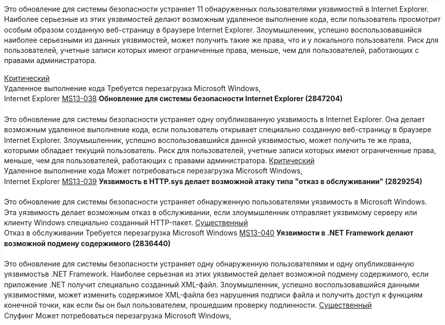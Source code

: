</strong>Это обновление для системы безопасности устраняет 11 обнаруженных пользователями уязвимостей в Internet Explorer. Наиболее серьезные из этих уязвимостей делают возможным удаленное выполнение кода, если пользователь просмотрит особым образом созданную веб-страницу в браузере Internet Explorer. Злоумышленник, успешно воспользовавшийся наиболее серьезными из данных уязвимостей, может получить такие же права, что и у локального пользователя. Риск для пользователей, учетные записи которых имеют ограниченные права, меньше, чем для пользователей, работающих с правами администратора.</td>
<td style="border:1px solid black;"><a href="http://go.microsoft.com/fwlink/?linkid=21140">Критический</a><br />
Удаленное выполнение кода</td>
<td style="border:1px solid black;">Требуется перезагрузка</td>
<td style="border:1px solid black;">Microsoft Windows,<br />
Internet Explorer</td>
</tr>
<tr class="even">
<td style="border:1px solid black;"><a href="http://go.microsoft.com/fwlink/?linkid=299892">MS13-038</a></td>
<td style="border:1px solid black;"><strong>Обновление для системы безопасности Internet Explorer (2847204)</strong><br />
<br />
Это обновление для системы безопасности устраняет одну опубликованную уязвимость в Internet Explorer. Она делает возможным удаленное выполнение кода, если пользователь открывает специально созданную веб-страницу в браузере Internet Explorer. Злоумышленник, успешно воспользовавшийся данной уязвимостью, может получить те же права, которыми обладает текущий пользователь. Риск для пользователей, учетные записи которых имеют ограниченные права, меньше, чем для пользователей, работающих с правами администратора.</td>
<td style="border:1px solid black;"><a href="http://go.microsoft.com/fwlink/?linkid=21140">Критический</a><br />
Удаленное выполнение кода</td>
<td style="border:1px solid black;">Может потребоваться перезагрузка</td>
<td style="border:1px solid black;">Microsoft Windows,<br />
Internet Explorer</td>
</tr>
<tr class="odd">
<td style="border:1px solid black;"><a href="http://go.microsoft.com/fwlink/?linkid=293363">MS13-039</a></td>
<td style="border:1px solid black;"><strong>Уязвимость в HTTP.sys делает возможной атаку типа &quot;отказ в обслуживании&quot; (2829254)</strong> <strong><br />
<br />
</strong>Это обновление для системы безопасности устраняет обнаруженную пользователями уязвимость в Microsoft Windows. Эта уязвимость делает возможным отказ в обслуживании, если злоумышленник отправляет уязвимому серверу или клиенту Windows специально созданный HTTP-пакет.</td>
<td style="border:1px solid black;"><a href="http://go.microsoft.com/fwlink/?linkid=21140">Существенный</a><br />
Отказ в обслуживании</td>
<td style="border:1px solid black;">Требуется перезагрузка</td>
<td style="border:1px solid black;">Microsoft Windows</td>
</tr>
<tr class="even">
<td style="border:1px solid black;"><a href="http://go.microsoft.com/fwlink/?linkid=296485">MS13-040</a></td>
<td style="border:1px solid black;"><strong>Уязвимости в .NET Framework делают возможной подмену содержимого (2836440)<br />
<br />
</strong>Это обновление для системы безопасности устраняет одну обнаруженную пользователями и одну опубликованную уязвимость<strong></strong>в .NET Framework. Наиболее серьезная из этих уязвимостей делает возможной подмену содержимого, если приложение .NET получит специально созданный XML-файл. Злоумышленник, успешно воспользовавшийся данными уязвимостями, может изменить содержимое XML-файла без нарушения подписи файла и получить доступ к функциям конечной точки, как если бы он был пользователем, прошедшим проверку подлинности.</td>
<td style="border:1px solid black;"><a href="http://go.microsoft.com/fwlink/?linkid=21140">Существенный</a><br />
Спуфинг</td>
<td style="border:1px solid black;">Может потребоваться перезагрузка</td>
<td style="border:1px solid black;">Microsoft Windows,<br />